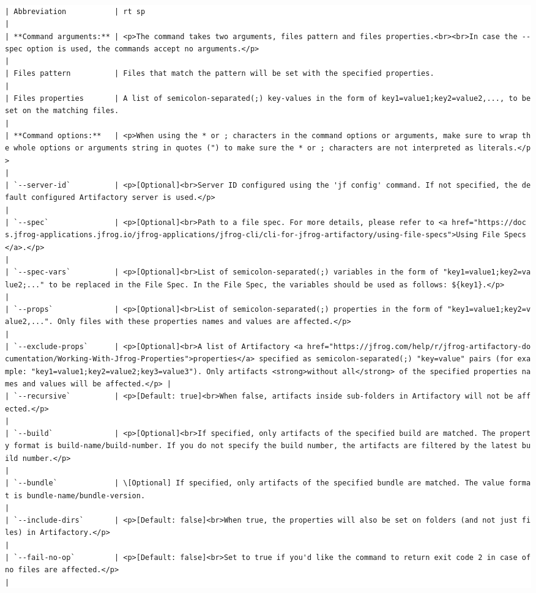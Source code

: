 ```
| Abbreviation           | rt sp                                                                                                                                                                                                                                                                                                                                                                             |
| **Command arguments:** | <p>The command takes two arguments, files pattern and files properties.<br><br>In case the --spec option is used, the commands accept no arguments.</p>                                                                                                                                                                                                                           |
| Files pattern          | Files that match the pattern will be set with the specified properties.                                                                                                                                                                                                                                                                                                           |
| Files properties       | A list of semicolon-separated(;) key-values in the form of key1=value1;key2=value2,..., to be set on the matching files.                                                                                                                                                                                                                                                          |
| **Command options:**   | <p>When using the * or ; characters in the command options or arguments, make sure to wrap the whole options or arguments string in quotes (") to make sure the * or ; characters are not interpreted as literals.</p>                                                                                                                                                            |
| `--server-id`          | <p>[Optional]<br>Server ID configured using the 'jf config' command. If not specified, the default configured Artifactory server is used.</p>                                                                                                                                                                                                                                     |
| `--spec`               | <p>[Optional]<br>Path to a file spec. For more details, please refer to <a href="https://docs.jfrog-applications.jfrog.io/jfrog-applications/jfrog-cli/cli-for-jfrog-artifactory/using-file-specs">Using File Specs</a>.</p>                                                                                                                                                      |
| `--spec-vars`          | <p>[Optional]<br>List of semicolon-separated(;) variables in the form of "key1=value1;key2=value2;..." to be replaced in the File Spec. In the File Spec, the variables should be used as follows: ${key1}.</p>                                                                                                                                                                   |
| `--props`              | <p>[Optional]<br>List of semicolon-separated(;) properties in the form of "key1=value1;key2=value2,...". Only files with these properties names and values are affected.</p>                                                                                                                                                                                                      |
| `--exclude-props`      | <p>[Optional]<br>A list of Artifactory <a href="https://jfrog.com/help/r/jfrog-artifactory-documentation/Working-With-Jfrog-Properties">properties</a> specified as semicolon-separated(;) "key=value" pairs (for example: "key1=value1;key2=value2;key3=value3"). Only artifacts <strong>without all</strong> of the specified properties names and values will be affected.</p> |
| `--recursive`          | <p>[Default: true]<br>When false, artifacts inside sub-folders in Artifactory will not be affected.</p>                                                                                                                                                                                                                                                                           |
| `--build`              | <p>[Optional]<br>If specified, only artifacts of the specified build are matched. The property format is build-name/build-number. If you do not specify the build number, the artifacts are filtered by the latest build number.</p>                                                                                                                                              |
| `--bundle`             | \[Optional] If specified, only artifacts of the specified bundle are matched. The value format is bundle-name/bundle-version.                                                                                                                                                                                                                                                     |
| `--include-dirs`       | <p>[Default: false]<br>When true, the properties will also be set on folders (and not just files) in Artifactory.</p>                                                                                                                                                                                                                                                             |
| `--fail-no-op`         | <p>[Default: false]<br>Set to true if you'd like the command to return exit code 2 in case of no files are affected.</p>                                                                                                                                                                                                                                                          |
```